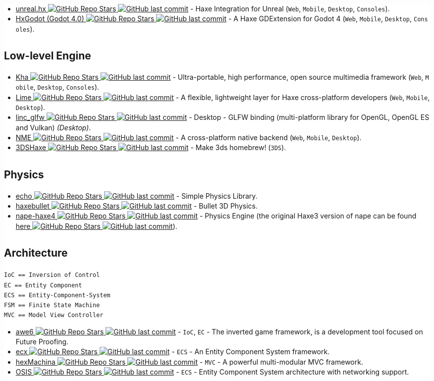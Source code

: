 * [unreal.hx ![GitHub Repo Stars](https://img.shields.io/github/stars/proletariatgames/unreal.hx) ![GitHub last commit](https://img.shields.io/github/last-commit/proletariatgames/unreal.hx)](https://github.com/proletariatgames/unreal.hx) - Haxe Integration for Unreal (`Web`, `Mobile`, `Desktop`, `Consoles`).
* [HxGodot (Godot 4.0) ![GitHub Repo Stars](https://img.shields.io/github/stars/HxGodot/hxgodot) ![GitHub last commit](https://img.shields.io/github/last-commit/HxGodot/hxgodot)](https://github.com/HxGodot/hxgodot) - A Haxe GDExtension for Godot 4 (`Web`, `Mobile`, `Desktop`, `Consoles`).

## Low-level Engine
* [Kha ![GitHub Repo Stars](https://img.shields.io/github/stars/Kode/Kha) ![GitHub last commit](https://img.shields.io/github/last-commit/Kode/Kha)](https://github.com/Kode/Kha) - Ultra-portable, high performance, open source multimedia framework (`Web`, `Mobile`, `Desktop`, `Consoles`).    
* [Lime ![GitHub Repo Stars](https://img.shields.io/github/stars/openfl/lime) ![GitHub last commit](https://img.shields.io/github/last-commit/openfl/lime)](https://github.com/openfl/lime) - A flexible, lightweight layer for Haxe cross-platform developers (`Web`, `Mobile`, `Desktop`).      
* [linc_glfw ![GitHub Repo Stars](https://img.shields.io/github/stars/Sunjammer/linc_glfw) ![GitHub last commit](https://img.shields.io/github/last-commit/Sunjammer/linc_glfw)](https://github.com/Sunjammer/linc_glfw) - Desktop - GLFW binding (multi-platform library for OpenGL, OpenGL ES and Vulkan) _(Desktop)_.
* [NME ![GitHub Repo Stars](https://img.shields.io/github/stars/haxenme/nme) ![GitHub last commit](https://img.shields.io/github/last-commit/haxenme/nme)](https://github.com/haxenme/nme) - A cross-platform native backend (`Web`, `Mobile`, `Desktop`).
* [3DSHaxe ![GitHub Repo Stars](https://img.shields.io/github/stars/Krismowo/3DSHaxe) ![GitHub last commit](https://img.shields.io/github/last-commit/Krismowo/3DSHaxe)](https://github.com/Krismowo/3DSHaxe) - Make 3ds homebrew! (`3DS`).

## Physics
* [echo ![GitHub Repo Stars](https://img.shields.io/github/stars/AustinEast/echo) ![GitHub last commit](https://img.shields.io/github/last-commit/AustinEast/echo)](https://github.com/AustinEast/echo/) - Simple Physics Library.
* [haxebullet ![GitHub Repo Stars](https://img.shields.io/github/stars/armory3d/haxebullet) ![GitHub last commit](https://img.shields.io/github/last-commit/armory3d/haxebullet)](https://github.com/armory3d/haxebullet) - Bullet 3D Physics.
* [nape-haxe4 ![GitHub Repo Stars](https://img.shields.io/github/stars/HaxeFlixel/nape-haxe4) ![GitHub last commit](https://img.shields.io/github/last-commit/HaxeFlixel/nape-haxe4)](https://github.com/HaxeFlixel/nape-haxe4) - Physics Engine (the original Haxe3 version of nape can be found [here ![GitHub Repo Stars](https://img.shields.io/github/stars/deltaluca/nape) ![GitHub last commit](https://img.shields.io/github/last-commit/deltaluca/nape)](https://github.com/deltaluca/nape)).



## Architecture
```
IoC == Inversion of Control  
EC == Entity Component  
ECS == Entity-Component-System
FSM == Finite State Machine
MVC == Model View Controller
```

* [awe6 ![GitHub Repo Stars](https://img.shields.io/github/stars/hypersurge/awe6) ![GitHub last commit](https://img.shields.io/github/last-commit/hypersurge/awe6)](https://github.com/hypersurge/awe6) - `IoC`, `EC` - The inverted game framework, is a development tool focused on Future Proofing.
* [ecx ![GitHub Repo Stars](https://img.shields.io/github/stars/eliasku/ecx) ![GitHub last commit](https://img.shields.io/github/last-commit/eliasku/ecx)](https://github.com/eliasku/ecx) - `ECS` - An Entity Component System framework.
* [hexMachina ![GitHub Repo Stars](https://img.shields.io/github/stars/DoclerLabs/hexCore) ![GitHub last commit](https://img.shields.io/github/last-commit/DoclerLabs/hexCore)](https://github.com/DoclerLabs/hexCore) - `MVC` - A powerful multi-modular MVC framework.
* [OSIS ![GitHub Repo Stars](https://img.shields.io/github/stars/Dvergar/OSIS) ![GitHub last commit](https://img.shields.io/github/last-commit/Dvergar/OSIS)](https://github.com/Dvergar/OSIS) - `ECS` - Entity Component System architecture with networking support.
